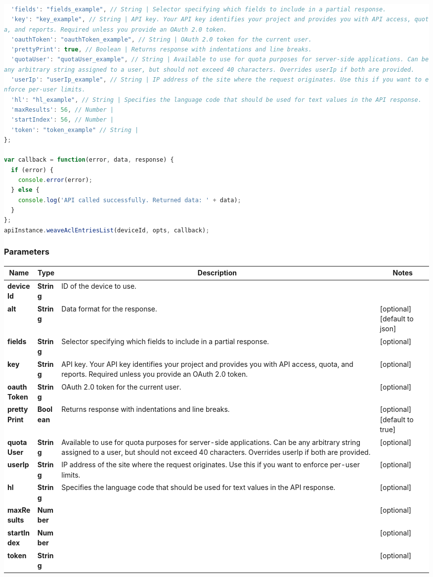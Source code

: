 ```javascript
  'fields': "fields_example", // String | Selector specifying which fields to include in a partial response.
  'key': "key_example", // String | API key. Your API key identifies your project and provides you with API access, quota, and reports. Required unless you provide an OAuth 2.0 token.
  'oauthToken': "oauthToken_example", // String | OAuth 2.0 token for the current user.
  'prettyPrint': true, // Boolean | Returns response with indentations and line breaks.
  'quotaUser': "quotaUser_example", // String | Available to use for quota purposes for server-side applications. Can be any arbitrary string assigned to a user, but should not exceed 40 characters. Overrides userIp if both are provided.
  'userIp': "userIp_example", // String | IP address of the site where the request originates. Use this if you want to enforce per-user limits.
  'hl': "hl_example", // String | Specifies the language code that should be used for text values in the API response.
  'maxResults': 56, // Number | 
  'startIndex': 56, // Number | 
  'token': "token_example" // String | 
};

var callback = function(error, data, response) {
  if (error) {
    console.error(error);
  } else {
    console.log('API called successfully. Returned data: ' + data);
  }
};
apiInstance.weaveAclEntriesList(deviceId, opts, callback);
```

### Parameters

Name | Type | Description  | Notes
------------- | ------------- | ------------- | -------------
 **deviceId** | **String**| ID of the device to use. | 
 **alt** | **String**| Data format for the response. | [optional] [default to json]
 **fields** | **String**| Selector specifying which fields to include in a partial response. | [optional] 
 **key** | **String**| API key. Your API key identifies your project and provides you with API access, quota, and reports. Required unless you provide an OAuth 2.0 token. | [optional] 
 **oauthToken** | **String**| OAuth 2.0 token for the current user. | [optional] 
 **prettyPrint** | **Boolean**| Returns response with indentations and line breaks. | [optional] [default to true]
 **quotaUser** | **String**| Available to use for quota purposes for server-side applications. Can be any arbitrary string assigned to a user, but should not exceed 40 characters. Overrides userIp if both are provided. | [optional] 
 **userIp** | **String**| IP address of the site where the request originates. Use this if you want to enforce per-user limits. | [optional] 
 **hl** | **String**| Specifies the language code that should be used for text values in the API response. | [optional] 
 **maxResults** | **Number**|  | [optional] 
 **startIndex** | **Number**|  | [optional] 
 **token** | **String**|  | [optional] 

